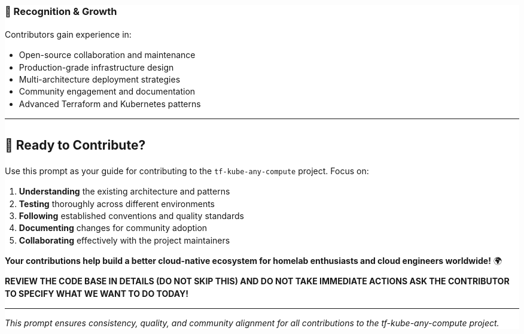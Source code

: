 ### **🌟 Recognition & Growth**

Contributors gain experience in:

- Open-source collaboration and maintenance
- Production-grade infrastructure design
- Multi-architecture deployment strategies
- Community engagement and documentation
- Advanced Terraform and Kubernetes patterns

---

## 🚀 **Ready to Contribute?**

Use this prompt as your guide for contributing to the `tf-kube-any-compute` project. Focus on:

1. **Understanding** the existing architecture and patterns
2. **Testing** thoroughly across different environments
3. **Following** established conventions and quality standards
4. **Documenting** changes for community adoption
5. **Collaborating** effectively with the project maintainers

**Your contributions help build a better cloud-native ecosystem for homelab enthusiasts and cloud engineers worldwide!** 🌍

**REVIEW THE CODE BASE IN DETAILS (DO NOT SKIP THIS) AND DO NOT TAKE IMMEDIATE ACTIONS ASK THE CONTRIBUTOR TO SPECIFY WHAT WE WANT TO DO TODAY!**

---

*This prompt ensures consistency, quality, and community alignment for all contributions to the tf-kube-any-compute project.*
